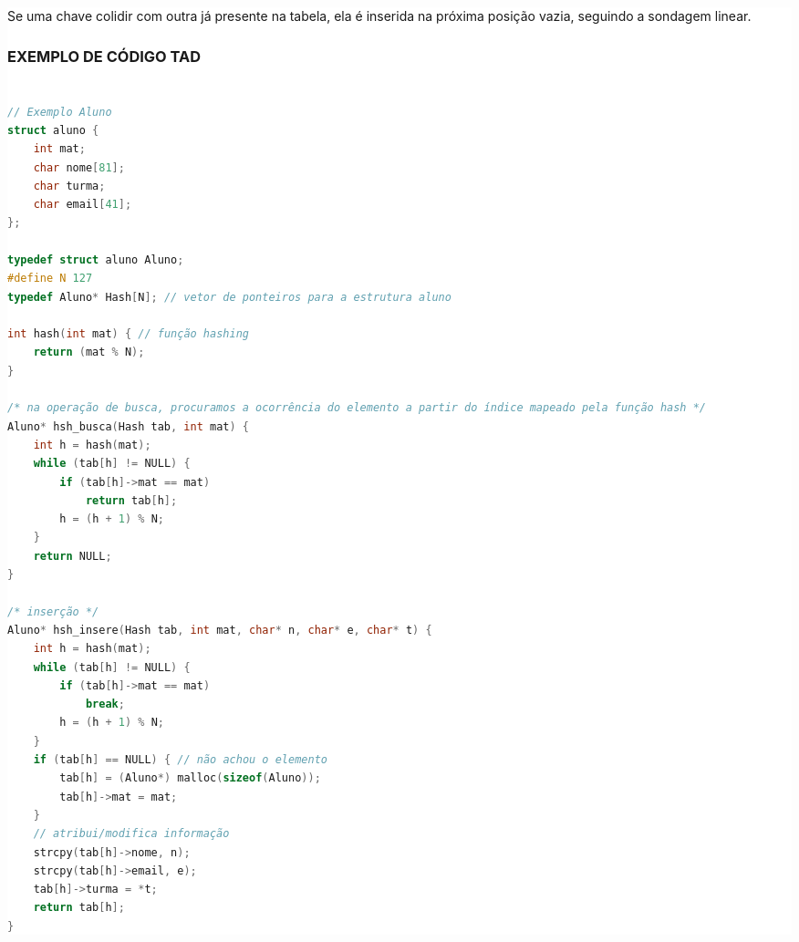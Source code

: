 Se uma chave colidir com outra já presente na tabela, ela é inserida na próxima posição vazia, seguindo a sondagem linear.

### EXEMPLO DE CÓDIGO TAD

```C

// Exemplo Aluno
struct aluno {
    int mat;
    char nome[81];
    char turma;
    char email[41];
};

typedef struct aluno Aluno;
#define N 127
typedef Aluno* Hash[N]; // vetor de ponteiros para a estrutura aluno

int hash(int mat) { // função hashing
    return (mat % N);
}

/* na operação de busca, procuramos a ocorrência do elemento a partir do índice mapeado pela função hash */
Aluno* hsh_busca(Hash tab, int mat) {
    int h = hash(mat);
    while (tab[h] != NULL) {
        if (tab[h]->mat == mat)
            return tab[h];
        h = (h + 1) % N;
    }
    return NULL;
}

/* inserção */
Aluno* hsh_insere(Hash tab, int mat, char* n, char* e, char* t) {
    int h = hash(mat);
    while (tab[h] != NULL) {
        if (tab[h]->mat == mat)
            break;
        h = (h + 1) % N;
    }
    if (tab[h] == NULL) { // não achou o elemento
        tab[h] = (Aluno*) malloc(sizeof(Aluno));
        tab[h]->mat = mat;
    }
    // atribui/modifica informação
    strcpy(tab[h]->nome, n);
    strcpy(tab[h]->email, e);
    tab[h]->turma = *t;
    return tab[h];
}

```
